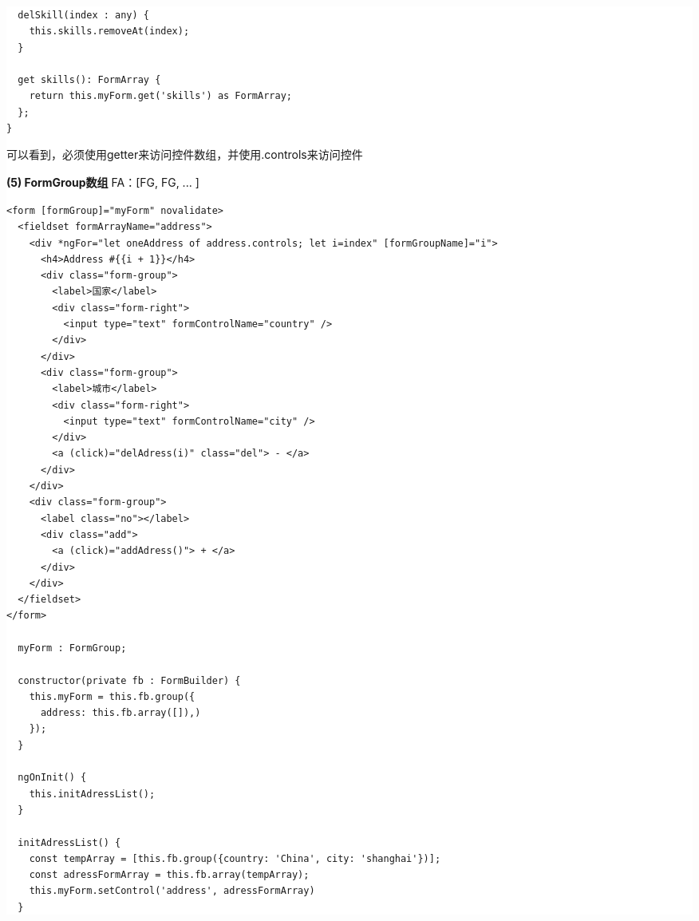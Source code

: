       delSkill(index : any) {
        this.skills.removeAt(index);
      }

      get skills(): FormArray {
        return this.myForm.get('skills') as FormArray;
      };
    }

可以看到，必须使用getter来访问控件数组，并使用.controls来访问控件

**(5) FormGroup数组**
FA：[FG, FG, ... ]

    <form [formGroup]="myForm" novalidate>
      <fieldset formArrayName="address">
        <div *ngFor="let oneAddress of address.controls; let i=index" [formGroupName]="i">
          <h4>Address #{{i + 1}}</h4>
          <div class="form-group">
            <label>国家</label>
            <div class="form-right">
              <input type="text" formControlName="country" />
            </div>
          </div>
          <div class="form-group">
            <label>城市</label>
            <div class="form-right">
              <input type="text" formControlName="city" />
            </div>
            <a (click)="delAdress(i)" class="del"> - </a>
          </div>
        </div>
        <div class="form-group">
          <label class="no"></label>
          <div class="add">
            <a (click)="addAdress()"> + </a>
          </div>
        </div>
      </fieldset>
    </form>

      myForm : FormGroup;

      constructor(private fb : FormBuilder) {
        this.myForm = this.fb.group({
          address: this.fb.array([]),)
        });
      }

      ngOnInit() {
        this.initAdressList();
      }

      initAdressList() {
        const tempArray = [this.fb.group({country: 'China', city: 'shanghai'})];
        const adressFormArray = this.fb.array(tempArray);
        this.myForm.setControl('address', adressFormArray)
      }
